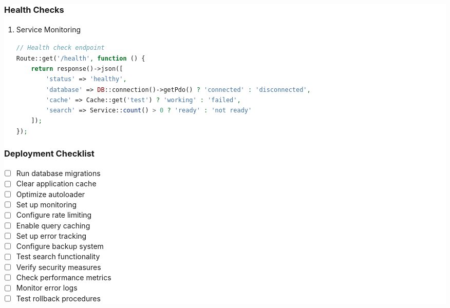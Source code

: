 ### Health Checks
1. Service Monitoring
   ```php
   // Health check endpoint
   Route::get('/health', function () {
       return response()->json([
           'status' => 'healthy',
           'database' => DB::connection()->getPdo() ? 'connected' : 'disconnected',
           'cache' => Cache::get('test') ? 'working' : 'failed',
           'search' => Service::count() > 0 ? 'ready' : 'not ready'
       ]);
   });
   ```

### Deployment Checklist
- [ ] Run database migrations
- [ ] Clear application cache
- [ ] Optimize autoloader
- [ ] Set up monitoring
- [ ] Configure rate limiting
- [ ] Enable query caching
- [ ] Set up error tracking
- [ ] Configure backup system
- [ ] Test search functionality
- [ ] Verify security measures
- [ ] Check performance metrics
- [ ] Monitor error logs
- [ ] Test rollback procedures
